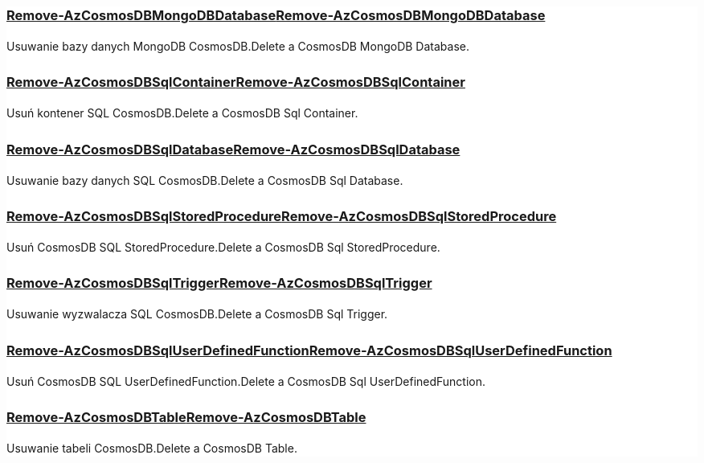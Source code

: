 ### [<span data-ttu-id="6a015-236">Remove-AzCosmosDBMongoDBDatabase</span><span class="sxs-lookup"><span data-stu-id="6a015-236">Remove-AzCosmosDBMongoDBDatabase</span></span>](Remove-AzCosmosDBMongoDBDatabase.md)
<span data-ttu-id="6a015-237">Usuwanie bazy danych MongoDB CosmosDB.</span><span class="sxs-lookup"><span data-stu-id="6a015-237">Delete a CosmosDB MongoDB Database.</span></span>

### [<span data-ttu-id="6a015-238">Remove-AzCosmosDBSqlContainer</span><span class="sxs-lookup"><span data-stu-id="6a015-238">Remove-AzCosmosDBSqlContainer</span></span>](Remove-AzCosmosDBSqlContainer.md)
<span data-ttu-id="6a015-239">Usuń kontener SQL CosmosDB.</span><span class="sxs-lookup"><span data-stu-id="6a015-239">Delete a CosmosDB Sql Container.</span></span>

### [<span data-ttu-id="6a015-240">Remove-AzCosmosDBSqlDatabase</span><span class="sxs-lookup"><span data-stu-id="6a015-240">Remove-AzCosmosDBSqlDatabase</span></span>](Remove-AzCosmosDBSqlDatabase.md)
<span data-ttu-id="6a015-241">Usuwanie bazy danych SQL CosmosDB.</span><span class="sxs-lookup"><span data-stu-id="6a015-241">Delete a CosmosDB Sql Database.</span></span>

### [<span data-ttu-id="6a015-242">Remove-AzCosmosDBSqlStoredProcedure</span><span class="sxs-lookup"><span data-stu-id="6a015-242">Remove-AzCosmosDBSqlStoredProcedure</span></span>](Remove-AzCosmosDBSqlStoredProcedure.md)
<span data-ttu-id="6a015-243">Usuń CosmosDB SQL StoredProcedure.</span><span class="sxs-lookup"><span data-stu-id="6a015-243">Delete a CosmosDB Sql StoredProcedure.</span></span>

### [<span data-ttu-id="6a015-244">Remove-AzCosmosDBSqlTrigger</span><span class="sxs-lookup"><span data-stu-id="6a015-244">Remove-AzCosmosDBSqlTrigger</span></span>](Remove-AzCosmosDBSqlTrigger.md)
<span data-ttu-id="6a015-245">Usuwanie wyzwalacza SQL CosmosDB.</span><span class="sxs-lookup"><span data-stu-id="6a015-245">Delete a CosmosDB Sql Trigger.</span></span>

### [<span data-ttu-id="6a015-246">Remove-AzCosmosDBSqlUserDefinedFunction</span><span class="sxs-lookup"><span data-stu-id="6a015-246">Remove-AzCosmosDBSqlUserDefinedFunction</span></span>](Remove-AzCosmosDBSqlUserDefinedFunction.md)
<span data-ttu-id="6a015-247">Usuń CosmosDB SQL UserDefinedFunction.</span><span class="sxs-lookup"><span data-stu-id="6a015-247">Delete a CosmosDB Sql UserDefinedFunction.</span></span>

### [<span data-ttu-id="6a015-248">Remove-AzCosmosDBTable</span><span class="sxs-lookup"><span data-stu-id="6a015-248">Remove-AzCosmosDBTable</span></span>](Remove-AzCosmosDBTable.md)
<span data-ttu-id="6a015-249">Usuwanie tabeli CosmosDB.</span><span class="sxs-lookup"><span data-stu-id="6a015-249">Delete a CosmosDB Table.</span></span>
